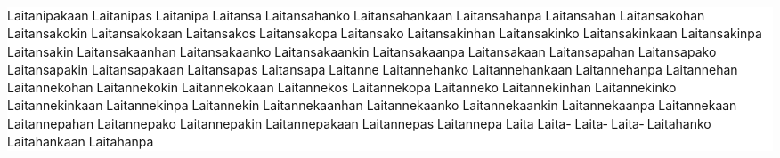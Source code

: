 Laitanipakaan
Laitanipas
Laitanipa
Laitansa
Laitansahanko
Laitansahankaan
Laitansahanpa
Laitansahan
Laitansakohan
Laitansakokin
Laitansakokaan
Laitansakos
Laitansakopa
Laitansako
Laitansakinhan
Laitansakinko
Laitansakinkaan
Laitansakinpa
Laitansakin
Laitansakaanhan
Laitansakaanko
Laitansakaankin
Laitansakaanpa
Laitansakaan
Laitansapahan
Laitansapako
Laitansapakin
Laitansapakaan
Laitansapas
Laitansapa
Laitanne
Laitannehanko
Laitannehankaan
Laitannehanpa
Laitannehan
Laitannekohan
Laitannekokin
Laitannekokaan
Laitannekos
Laitannekopa
Laitanneko
Laitannekinhan
Laitannekinko
Laitannekinkaan
Laitannekinpa
Laitannekin
Laitannekaanhan
Laitannekaanko
Laitannekaankin
Laitannekaanpa
Laitannekaan
Laitannepahan
Laitannepako
Laitannepakin
Laitannepakaan
Laitannepas
Laitannepa
Laita
Laita-
Laita‐
Laita‑
Laitahanko
Laitahankaan
Laitahanpa